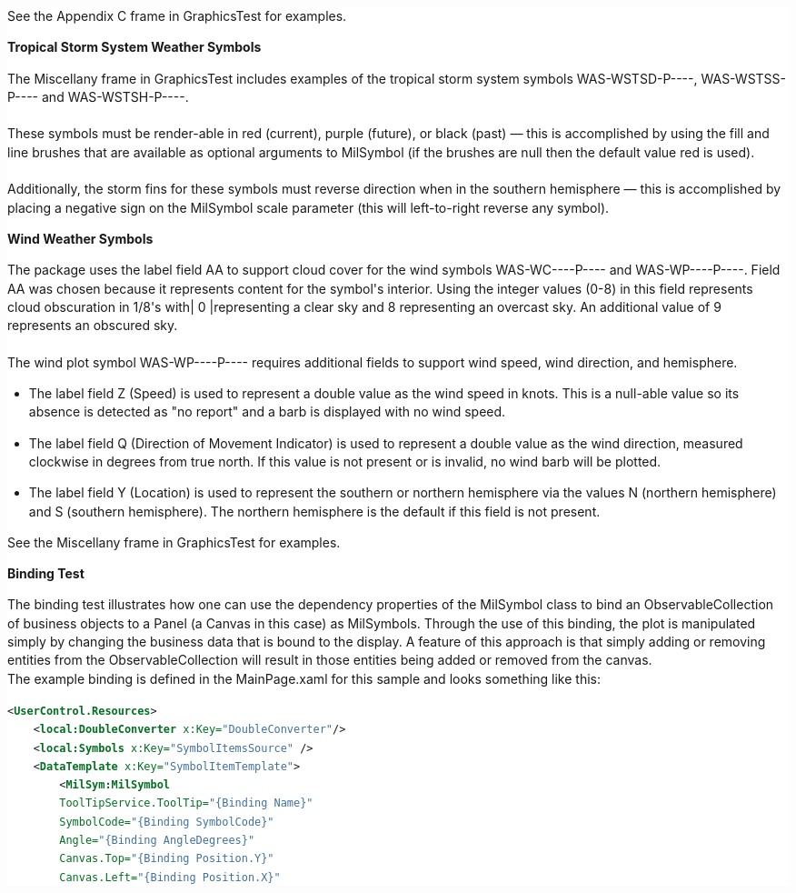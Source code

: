 See the Appendix C frame in GraphicsTest for examples.

**Tropical Storm System Weather Symbols**

The Miscellany frame in GraphicsTest includes examples of the tropical
storm system symbols WAS-WSTSD-P\-\-\--, WAS-WSTSS-P\-\-\-- and
WAS-WSTSH-P\-\-\--.\
\
These symbols must be render-able in red (current), purple (future), or
black (past) &mdash; this is accomplished by using the fill and line brushes
that are available as optional arguments to MilSymbol (if the brushes
are null then the default value red is used).\
\
Additionally, the storm fins for these symbols must reverse direction
when in the southern hemisphere &mdash; this is accomplished by placing a
negative sign on the MilSymbol scale parameter (this will left-to-right
reverse any symbol).

**Wind Weather Symbols**

The package uses the label field AA to support cloud cover for the wind
symbols WAS-WC\-\-\--P\-\-\-- and WAS-WP\-\-\--P\-\-\--. Field AA was
chosen because it represents content for the symbol's interior. Using
the integer values (0-8) in this field represents cloud obscuration in
1/8's with| 0 |representing a clear sky and 8 representing an overcast
sky. An additional value of 9 represents an obscured sky.\
\
The wind plot symbol WAS-WP\-\-\--P\-\-\-- requires additional fields to
support wind speed, wind direction, and hemisphere.

-   The label field Z (Speed) is used to represent a double value as the
    wind speed in knots. This is a null-able value so its absence is
    detected as "no report" and a barb is displayed with no wind speed.

-   The label field Q (Direction of Movement Indicator) is used to
    represent a double value as the wind direction, measured clockwise
    in degrees from true north. If this value is not present or is
    invalid, no wind barb will be plotted.

-   The label field Y (Location) is used to represent the southern or
    northern hemisphere via the values N (northern hemisphere) and S
    (southern hemisphere). The northern hemisphere is the default if
    this field is not present.

See the Miscellany frame in GraphicsTest for examples.

**Binding Test**

The binding test illustrates how one can use the dependency properties
of the MilSymbol class to bind an ObservableCollection of business
objects to a Panel (a Canvas in this case) as MilSymbols. Through the
use of this binding, the plot is manipulated simply by changing the
business data that is bound to the display. A feature of this approach
is that simply adding or removing entities from the ObservableCollection
will result in those entities being added or removed from the canvas.\
The example binding is defined in the MainPage.xaml for this sample and
looks something like this:
```XML
<UserControl.Resources>
    <local:DoubleConverter x:Key="DoubleConverter"/>
    <local:Symbols x:Key="SymbolItemsSource" />
    <DataTemplate x:Key="SymbolItemTemplate">
        <MilSym:MilSymbol
        ToolTipService.ToolTip="{Binding Name}"
        SymbolCode="{Binding SymbolCode}"
        Angle="{Binding AngleDegrees}"
        Canvas.Top="{Binding Position.Y}"
        Canvas.Left="{Binding Position.X}"
```